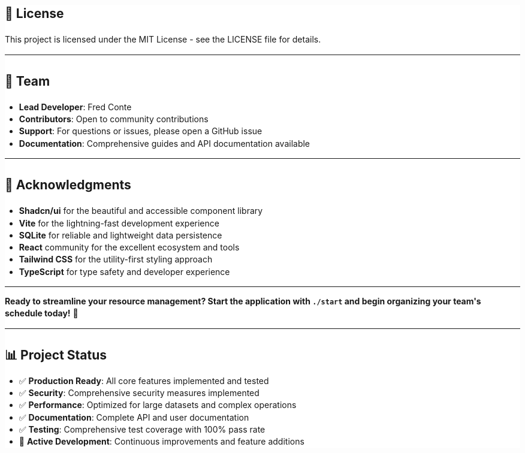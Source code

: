 
## 📄 License

This project is licensed under the MIT License - see the LICENSE file for details.

---

## 👥 Team

- **Lead Developer**: Fred Conte
- **Contributors**: Open to community contributions
- **Support**: For questions or issues, please open a GitHub issue
- **Documentation**: Comprehensive guides and API documentation available

---

## 🎉 Acknowledgments

- **Shadcn/ui** for the beautiful and accessible component library
- **Vite** for the lightning-fast development experience
- **SQLite** for reliable and lightweight data persistence
- **React** community for the excellent ecosystem and tools
- **Tailwind CSS** for the utility-first styling approach
- **TypeScript** for type safety and developer experience

---

**Ready to streamline your resource management? Start the application with `./start` and begin organizing your team's schedule today!** 🚀

---

## 📊 Project Status

- ✅ **Production Ready**: All core features implemented and tested
- ✅ **Security**: Comprehensive security measures implemented
- ✅ **Performance**: Optimized for large datasets and complex operations
- ✅ **Documentation**: Complete API and user documentation
- ✅ **Testing**: Comprehensive test coverage with 100% pass rate
- 🔄 **Active Development**: Continuous improvements and feature additions 
